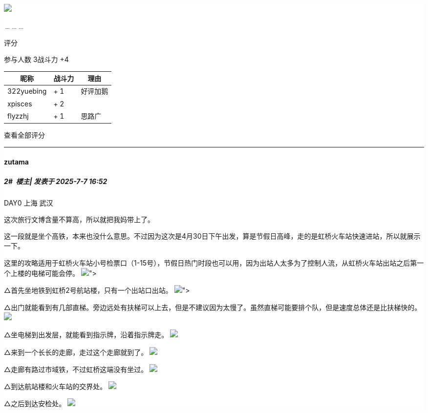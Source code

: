 <img src="https://pic1.imgdb.cn/item/686b8a9e58cb8da5c893e286.jpg" referrerpolicy="no-referrer">

﹍﹍﹍

评分

 参与人数 3战斗力 +4

|昵称|战斗力|理由|
|----|---|---|
| 322yuebing| + 1|好评加鹅|
| xpisces| + 2||
| flyzzhj| + 1|思路广|

查看全部评分

*****

####  zutama  
##### 2#         楼主| 发表于 2025-7-7 16:52

DAY0 上海 武汉

这次旅行文博含量不算高，所以就把我妈带上了。

这一段就是坐个高铁，本来也没什么意思。不过因为这次是4月30日下午出发，算是节假日高峰，走的是虹桥火车站快速进站，所以就展示一下。

这里的攻略适用于虹桥火车站小号检票口（1-15号），节假日热门时段也可以用，因为出站人太多为了控制人流，从虹桥火车站出站之后第一个上楼的电梯可能会停。
<img src="https://pic1.imgdb.cn/item/686b4aab58cb8da5c89325f3.jpg" referrerpolicy="no-referrer">">

△首先坐地铁到虹桥2号航站楼，只有一个出站口出站。
<img src="https://pic1.imgdb.cn/item/686b4aab58cb8da5c89325f2.jpg" referrerpolicy="no-referrer">">

△出门就能看到有几部直梯。旁边远处有扶梯可以上去，但是不建议因为太慢了。虽然直梯可能要排个队，但是速度总体还是比扶梯快的。
<img src="https://pic1.imgdb.cn/item/686b4aab58cb8da5c89325f7.jpg" referrerpolicy="no-referrer">

△坐电梯到出发层，就能看到指示牌，沿着指示牌走。
<img src="https://pic1.imgdb.cn/item/686b4aab58cb8da5c89325f4.jpg" referrerpolicy="no-referrer">

△来到一个长长的走廊，走过这个走廊就到了。
<img src="https://pic1.imgdb.cn/item/686b4aab58cb8da5c89325ef.jpg" referrerpolicy="no-referrer">

△走廊有路过市域铁，不过虹桥这端没有坐过。
<img src="https://pic1.imgdb.cn/item/686b4aab58cb8da5c89325f0.jpg" referrerpolicy="no-referrer">

△到达航站楼和火车站的交界处。
<img src="https://pic1.imgdb.cn/item/686b4aab58cb8da5c89325f6.jpg" referrerpolicy="no-referrer">

△之后到达安检处。
<img src="https://pic1.imgdb.cn/item/686b4aab58cb8da5c89325f9.jpg" referrerpolicy="no-referrer">
